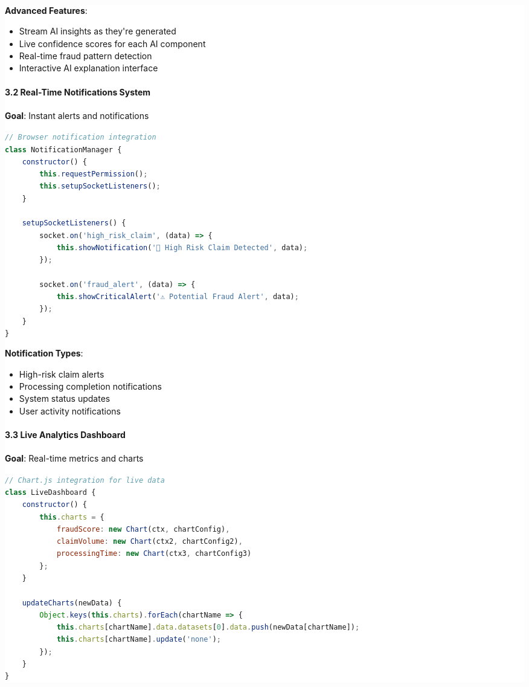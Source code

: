 **Advanced Features**:
- Stream AI insights as they're generated
- Live confidence scores for each AI component
- Real-time fraud pattern detection
- Interactive AI explanation interface

#### **3.2 Real-Time Notifications System**
**Goal**: Instant alerts and notifications
```javascript
// Browser notification integration
class NotificationManager {
    constructor() {
        this.requestPermission();
        this.setupSocketListeners();
    }
    
    setupSocketListeners() {
        socket.on('high_risk_claim', (data) => {
            this.showNotification('🚨 High Risk Claim Detected', data);
        });
        
        socket.on('fraud_alert', (data) => {
            this.showCriticalAlert('⚠️ Potential Fraud Alert', data);
        });
    }
}
```

**Notification Types**:
- High-risk claim alerts
- Processing completion notifications
- System status updates
- User activity notifications

#### **3.3 Live Analytics Dashboard**
**Goal**: Real-time metrics and charts
```javascript
// Chart.js integration for live data
class LiveDashboard {
    constructor() {
        this.charts = {
            fraudScore: new Chart(ctx, chartConfig),
            claimVolume: new Chart(ctx2, chartConfig2),
            processingTime: new Chart(ctx3, chartConfig3)
        };
    }
    
    updateCharts(newData) {
        Object.keys(this.charts).forEach(chartName => {
            this.charts[chartName].data.datasets[0].data.push(newData[chartName]);
            this.charts[chartName].update('none');
        });
    }
}
```
